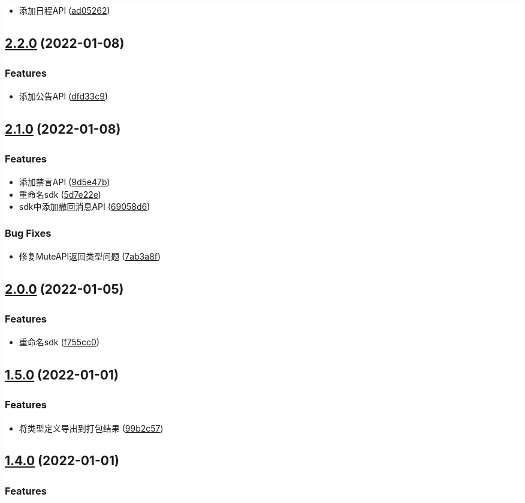 * 添加日程API ([ad05262](https://github.com/tencent-connect/bot-node-sdk/commit/ad05262947b045c93dd68502f7f74c0c0bf7d478))

## [2.2.0](https://github.com/tencent-connect/bot-node-sdk/compare/v2.1.0...v2.2.0) (2022-01-08)

### Features

* 添加公告API ([dfd33c9](https://github.com/tencent-connect/bot-node-sdk/commit/dfd33c97b1475278c258cb3d992dcbc0108d839b))

## [2.1.0](https://github.com/tencent-connect/bot-node-sdk/compare/v1.5.0...v2.1.0) (2022-01-08)

### Features

* 添加禁言API ([9d5e47b](https://github.com/tencent-connect/bot-node-sdk/commit/9d5e47bf56ad90358c4c8cba1ceb7dc18e765ad4))
* 重命名sdk ([5d7e22e](https://github.com/tencent-connect/bot-node-sdk/commit/5d7e22efb29c7d60a9432fb0d225db17415894fd))
* sdk中添加撤回消息API ([69058d6](https://github.com/tencent-connect/bot-node-sdk/commit/69058d6a8a4ad20fa634f9d89c58470f415b0459))

### Bug Fixes

* 修复MuteAPI返回类型问题 ([7ab3a8f](https://github.com/tencent-connect/bot-node-sdk/commit/7ab3a8f45de62f6d9bfd7ed29c706b4c7fefba5b))

## [2.0.0](https://github.com/tencent-connect/bot-node-sdk/compare/v1.5.0...v2.0.0) (2022-01-05)

### Features

* 重命名sdk ([f755cc0](https://github.com/tencent-connect/bot-node-sdk/commit/f755cc0584c75a90fa18ab32f76617373d93a445))

## [1.5.0](https://github.com/tencent-connect/bot-node-sdk/compare/v1.4.0...v1.5.0) (2022-01-01)

### Features

* 将类型定义导出到打包结果 ([99b2c57](https://github.com/tencent-connect/bot-node-sdk/commit/99b2c57642f386881b694d032605e538586566b6))

## [1.4.0](https://github.com/tencent-connect/bot-node-sdk/compare/v1.3.1...v1.4.0) (2022-01-01)

### Features
